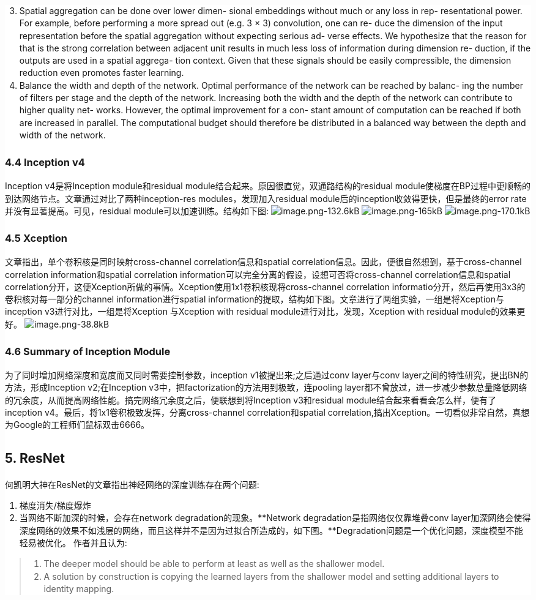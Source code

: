 3. Spatial aggregation can be done over lower dimen- sional embeddings without much or any loss in rep- resentational power. For example, before performing a more spread out (e.g. 3 × 3) convolution, one can re- duce the dimension of the input representation before the spatial aggregation without expecting serious ad- verse effects. We hypothesize that the reason for that is the strong correlation between adjacent unit results in much less loss of information during dimension re- duction, if the outputs are used in a spatial aggrega- tion context. Given that these signals should be easily compressible, the dimension reduction even promotes faster learning.
4. Balance the width and depth of the network. Optimal performance of the network can be reached by balanc- ing the number of filters per stage and the depth of the network. Increasing both the width and the depth of the network can contribute to higher quality net- works. However, the optimal improvement for a con- stant amount of computation can be reached if both are increased in parallel. The computational budget should therefore be distributed in a balanced way between the depth and width of the network.

### 4.4 Inception v4
Inception v4是将Inception module和residual module结合起来。原因很直觉，双通路结构的residual module使梯度在BP过程中更顺畅的到达网络节点。文章通过对比了两种inception-res modules，发现加入residual module后的inception收敛得更快，但是最终的error rate并没有显著提高。可见，residual module可以加速训练。结构如下图:
![image.png-132.6kB][18]
![image.png-165kB][19]
![image.png-170.1kB][20]

### 4.5 Xception
文章指出，单个卷积核是同时映射cross-channel correlation信息和spatial correlation信息。因此，便很自然想到，基于cross-channel correlation information和spatial correlation information可以完全分离的假设，设想可否将cross-channel correlation信息和spatial correlation分开，这便Xception所做的事情。Xception使用1x1卷积核现将cross-channel correlation informatio分开，然后再使用3x3的卷积核对每一部分的channel information进行spatial information的提取，结构如下图。文章进行了两组实验，一组是将Xception与inception v3进行对比，一组是将Xception 与Xception with residual module进行对比，发现，Xception with residual module的效果更好。
![image.png-38.8kB][21]

### 4.6 Summary of Inception Module
为了同时增加网络深度和宽度而又同时需要控制参数，inception v1被提出来;之后通过conv layer与conv layer之间的特性研究，提出BN的方法，形成Inception v2;在Inception v3中，把factorization的方法用到极致，连pooling layer都不曾放过，进一步减少参数总量降低网络的冗余度，从而提高网络性能。搞完网络冗余度之后，便联想到将Inception v3和residual module结合起来看看会怎么样，便有了inception v4。最后，将1x1卷积极致发挥，分离cross-channel correlation和spatial correlation,搞出Xception。一切看似非常自然，真想为Google的工程师们鼠标双击6666。

## 5. ResNet
何凯明大神在ResNet的文章指出神经网络的深度训练存在两个问题:  
1. 梯度消失/梯度爆炸
2. 当网络不断加深的时候，会存在network degradation的现象。**Network degradation是指网络仅仅靠堆叠conv layer加深网络会使得深度网络的效果不如浅层的网络，而且这样并不是因为过拟合所造成的，如下图。**Degradation问题是一个优化问题，深度模型不能轻易被优化。
作者并且认为:
> 1. The deeper model should be able to perform at
least as well as the shallower model.
> 2. A solution by construction is copying the learned
layers from the shallower model and setting
additional layers to identity mapping.


[1]: http://static.zybuluo.com/GwanSiu/060jkut7852av647kzb9uta9/image.png
[2]: http://static.zybuluo.com/GwanSiu/wm3hipwf8s1aec2qflu8xxka/image.png
[3]: http://2.bp.blogspot.com/-20IX-B8hzi4/WL0mEr5UNVI/AAAAAAAABXA/SlaQshGBr2QTdzFw-3tzewOWo2jh5G2cgCK4B/s1600/andrewNg_1.PNG
[4]: http://static.zybuluo.com/GwanSiu/k3dubq01ljxd3ruhi6nzo3qg/image.png
[5]: http://static.zybuluo.com/GwanSiu/o4isv928kkq2mtfg4l2moxjm/image.png
[5]: http://static.zybuluo.com/GwanSiu/tv8pbj9tcyrjf5mh4vuxx91e/image.png
[6]: http://static.zybuluo.com/GwanSiu/bxrj8i3jb7baaq4q8zwgwd0f/image.png
[7]: http://static.zybuluo.com/GwanSiu/5kwrc4kbhwatczxown9wvt6r/image.png
[8]: http://static.zybuluo.com/GwanSiu/dgvwl7maa3qmm0mjvzcdopic/image.png
[9]: http://static.zybuluo.com/GwanSiu/oucizb4g0bw05w0af6pd95tx/image.png
[10]: http://static.zybuluo.com/GwanSiu/trhs00bu0e9eij5juny9lft4/image.png
[11]: http://static.zybuluo.com/GwanSiu/wxfua3higfo1tuu9ohmzew70/image.png
[12]: http://static.zybuluo.com/GwanSiu/05kbg8ad47ofqlujfnrxpyiu/image.png
[13]: http://static.zybuluo.com/GwanSiu/kjjyu34g7c42ba3kwzuprbm5/image.png
[14]: http://static.zybuluo.com/GwanSiu/eq2u6qwc41u6vu3qvv1mj3qn/image.png
[15]: http://static.zybuluo.com/GwanSiu/5f8zwb8175bxs43z6xwl0pft/image.png
[16]: http://static.zybuluo.com/GwanSiu/vs4p6016dvaxvqmc339hg8ed/image.png
[17]: http://static.zybuluo.com/GwanSiu/6dbbu8u21ojzj6qwt4z2okfw/image.png
[18]: http://static.zybuluo.com/GwanSiu/rafvofancodomovdm64hv8pf/image.png
[19]: http://static.zybuluo.com/GwanSiu/ok21u55nayddjqoxn1bi6v5h/image.png
[20]: http://static.zybuluo.com/GwanSiu/831z5dlrg06bn0hl3uunbguh/image.png
[21]: http://static.zybuluo.com/GwanSiu/j3kk20r9t5chkvzarjtpc74i/image.png
[22]: http://static.zybuluo.com/GwanSiu/k0l2xf048g0k5n3zup8puyu2/image.png
[23]: http://static.zybuluo.com/GwanSiu/xwrcozpm79tf1p1jt1srt68r/image.png
[24]: http://static.zybuluo.com/GwanSiu/p46ld6ba5zt4c898coc07skz/image.png
[25]: http://static.zybuluo.com/GwanSiu/8v1596g41u7xed388p19tbhz/image.png
[26]: http://static.zybuluo.com/GwanSiu/931h7994wbx39t7vyia57j50/image.png
[27]: http://static.zybuluo.com/GwanSiu/vwbgv9az2jrvuun4q0ghjxvg/image.png
[28]: http://static.zybuluo.com/GwanSiu/7y3ml4um7molmnswrc7t0p4a/image.png
[29]: http://static.zybuluo.com/GwanSiu/w283nbyrs0bej3klvdthh094/image.png
[30]: http://static.zybuluo.com/GwanSiu/kebiuiv8uacw78cc8wa2bfxv/image.png
[31]: http://static.zybuluo.com/GwanSiu/o4isv928kkq2mtfg4l2moxjm/image.png